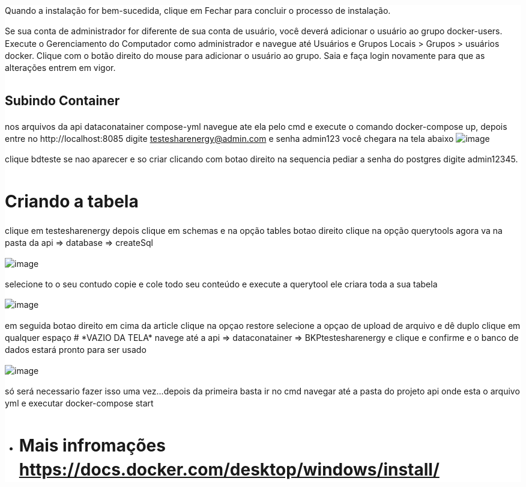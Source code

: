 Quando a instalação for bem-sucedida, clique em Fechar para concluir o processo de instalação.

Se sua conta de administrador for diferente de sua conta de usuário, você deverá adicionar o usuário ao grupo docker-users. Execute o Gerenciamento do Computador como administrador e navegue até Usuários e Grupos Locais > Grupos > usuários docker. Clique com o botão direito do mouse para adicionar o usuário ao grupo. Saia e faça login novamente para que as alterações entrem em vigor.

## Subindo Container
nos arquivos da api dataconatainer compose-yml navegue ate ela pelo cmd e execute o comando docker-compose up,
depois entre no http://localhost:8085 digite testesharenergy@admin.com e senha admin123 você chegara na tela abaixo
![image](https://user-images.githubusercontent.com/67244309/168502874-5643c4d4-cf37-4e70-b533-7c94e4c7ab68.png)


clique bdteste se nao aparecer e so criar clicando com botao direito
na sequencia pediar a senha do postgres digite admin12345.

# Criando a tabela 

clique em testesharenergy depois clique em schemas e na opção tables botao direito clique na opção querytools
agora va na pasta da api => database => createSql


![image](https://user-images.githubusercontent.com/67244309/168503475-b0746ff7-b1e2-4546-93e2-035b0eb971c1.png)



 selecione to o seu contudo copie e cole todo seu conteúdo e execute a querytool ele criara toda a sua tabela
 
 
 
 ![image](https://user-images.githubusercontent.com/67244309/168503635-44fd83f5-c13a-4502-8e74-a949c03048a0.png)
 
 
 em seguida botao direito em cima da article clique na opçao restore selecione a opçao de upload de arquivo e dê duplo clique em qualquer espaço # \*VAZIO DA TELA*
 navege até a api => dataconatainer => BKPtestesharenergy e clique e confirme e o banco de dados estará pronto para ser usado
 
 
 
 ![image](https://user-images.githubusercontent.com/67244309/168503870-38fca708-828c-40ef-8100-97d6ddb7437b.png)
 
 
 

 só será necessario fazer isso uma vez...depois da primeira basta ir no cmd navegar até a pasta do projeto api onde esta o arquivo yml e executar docker-compose start
 
 * # Mais infromações https://docs.docker.com/desktop/windows/install/
 
 
   
   
   
   
